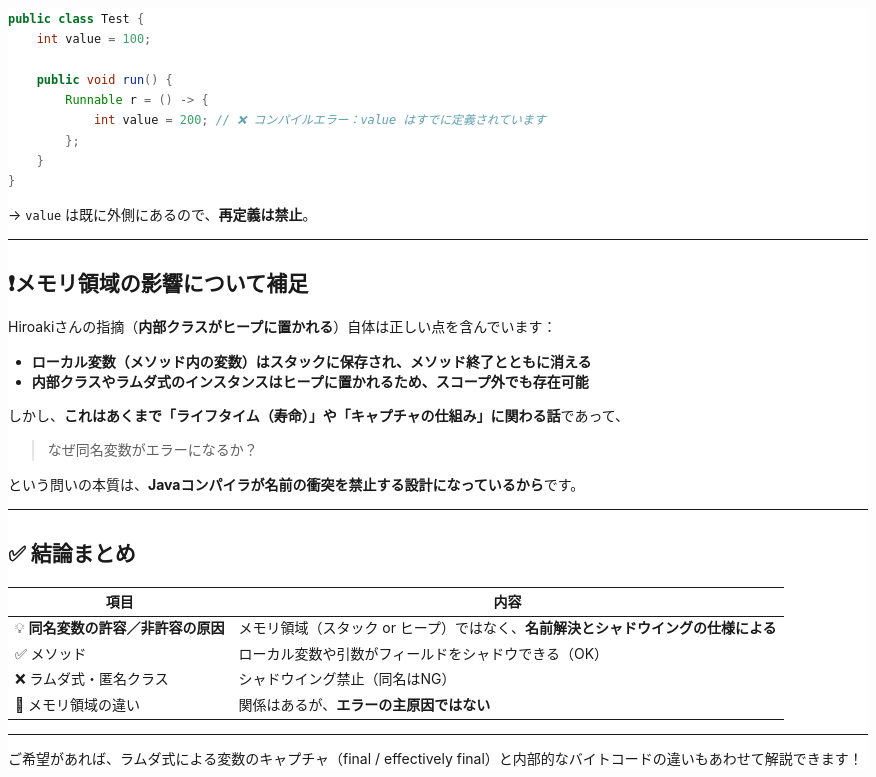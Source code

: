 ```java
public class Test {
    int value = 100;

    public void run() {
        Runnable r = () -> {
            int value = 200; // ❌ コンパイルエラー：value はすでに定義されています
        };
    }
}
```

→ `value` は既に外側にあるので、**再定義は禁止**。

---

## ❗️メモリ領域の影響について補足

Hiroakiさんの指摘（**内部クラスがヒープに置かれる**）自体は正しい点を含んでいます：

- **ローカル変数（メソッド内の変数）はスタックに保存され、メソッド終了とともに消える**
- **内部クラスやラムダ式のインスタンスはヒープに置かれるため、スコープ外でも存在可能**

しかし、**これはあくまで「ライフタイム（寿命）」や「キャプチャの仕組み」に関わる話**であって、

> なぜ同名変数がエラーになるか？
> 

という問いの本質は、**Javaコンパイラが名前の衝突を禁止する設計になっているから**です。

---

## ✅ 結論まとめ

| 項目 | 内容 |
| --- | --- |
| 💡 **同名変数の許容／非許容の原因** | メモリ領域（スタック or ヒープ）ではなく、**名前解決とシャドウイングの仕様による** |
| ✅ メソッド | ローカル変数や引数がフィールドをシャドウできる（OK） |
| ❌ ラムダ式・匿名クラス | シャドウイング禁止（同名はNG） |
| 🧠 メモリ領域の違い | 関係はあるが、**エラーの主原因ではない** |

---

ご希望があれば、ラムダ式による変数のキャプチャ（final / effectively final）と内部的なバイトコードの違いもあわせて解説できます！